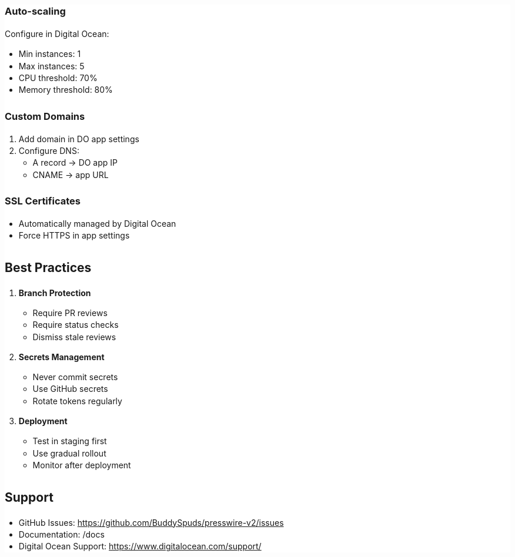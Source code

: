 ### Auto-scaling
Configure in Digital Ocean:
- Min instances: 1
- Max instances: 5
- CPU threshold: 70%
- Memory threshold: 80%

### Custom Domains
1. Add domain in DO app settings
2. Configure DNS:
   - A record → DO app IP
   - CNAME → app URL

### SSL Certificates
- Automatically managed by Digital Ocean
- Force HTTPS in app settings

## Best Practices

1. **Branch Protection**
   - Require PR reviews
   - Require status checks
   - Dismiss stale reviews

2. **Secrets Management**
   - Never commit secrets
   - Use GitHub secrets
   - Rotate tokens regularly

3. **Deployment**
   - Test in staging first
   - Use gradual rollout
   - Monitor after deployment

## Support

- GitHub Issues: https://github.com/BuddySpuds/presswire-v2/issues
- Documentation: /docs
- Digital Ocean Support: https://www.digitalocean.com/support/